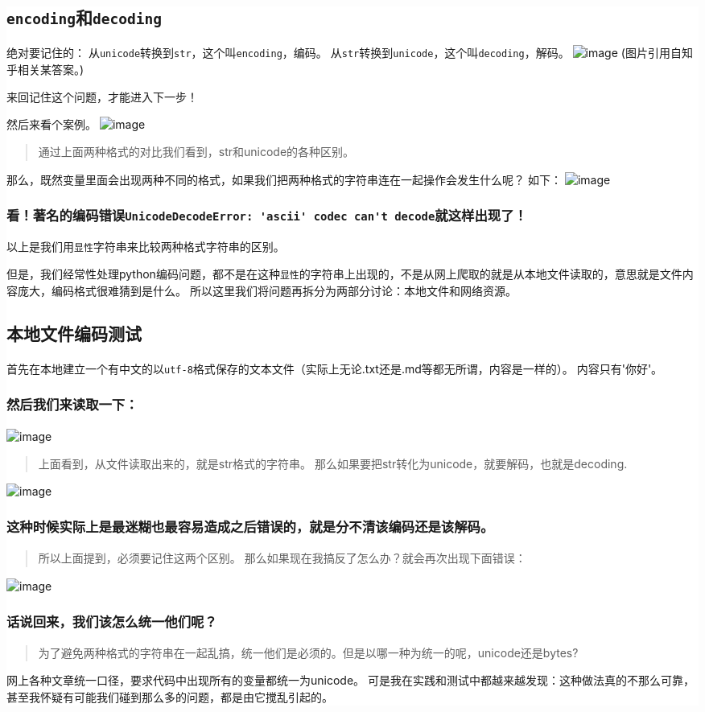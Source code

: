 ## `encoding`和`decoding`

绝对要记住的：
从`unicode`转换到`str`，这个叫`encoding`，编码。
从`str`转换到`unicode`，这个叫`decoding`，解码。
![image](https://user-images.githubusercontent.com/14041622/35937299-c7e99858-0c80-11e8-8c0d-aedfb723a2c1.png)
(图片引用自知乎相关某答案。)

来回记住这个问题，才能进入下一步！

然后来看个案例。
![image](https://user-images.githubusercontent.com/14041622/35928287-ca30e972-0c67-11e8-96d1-7d3a05e26e43.png)

> 通过上面两种格式的对比我们看到，str和unicode的各种区别。

那么，既然变量里面会出现两种不同的格式，如果我们把两种格式的字符串连在一起操作会发生什么呢？
如下：
![image](https://user-images.githubusercontent.com/14041622/35928324-dddbf200-0c67-11e8-96db-31061e6848eb.png)

### 看！著名的编码错误`UnicodeDecodeError: 'ascii' codec can't decode`就这样出现了！

以上是我们用`显性`字符串来比较两种格式字符串的区别。

但是，我们经常性处理python编码问题，都不是在这种`显性`的字符串上出现的，不是从网上爬取的就是从本地文件读取的，意思就是文件内容庞大，编码格式很难猜到是什么。
所以这里我们将问题再拆分为两部分讨论：本地文件和网络资源。

## 本地文件编码测试
首先在本地建立一个有中文的以`utf-8`格式保存的文本文件（实际上无论.txt还是.md等都无所谓，内容是一样的）。
内容只有'你好'。

### 然后我们来读取一下：
![image](https://user-images.githubusercontent.com/14041622/35928363-f0ffdb44-0c67-11e8-9b37-1cf8ebcb5ec0.png)

> 上面看到，从文件读取出来的，就是str格式的字符串。
那么如果要把str转化为unicode，就要解码，也就是decoding.

![image](https://user-images.githubusercontent.com/14041622/35928391-017b7d0c-0c68-11e8-8a73-eed6d071fc56.png)

### 这种时候实际上是最迷糊也最容易造成之后错误的，就是分不清该编码还是该解码。

> 所以上面提到，必须要记住这两个区别。
那么如果现在我搞反了怎么办？就会再次出现下面错误：

![image](https://user-images.githubusercontent.com/14041622/35928408-10b50180-0c68-11e8-8a41-9d4d97a3be66.png)

### 话说回来，我们该怎么统一他们呢？
> 为了避免两种格式的字符串在一起乱搞，统一他们是必须的。但是以哪一种为统一的呢，unicode还是bytes?

网上各种文章统一口径，要求代码中出现所有的变量都统一为unicode。
可是我在实践和测试中都越来越发现：这种做法真的不那么可靠，甚至我怀疑有可能我们碰到那么多的问题，都是由它搅乱引起的。
